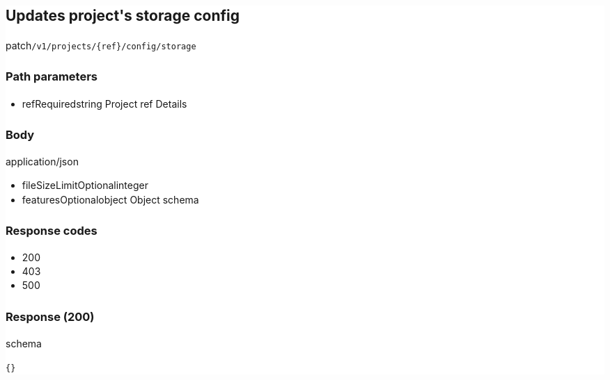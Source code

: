 ## Updates project's storage config
patch`/v1/projects/{ref}/config/storage`
### Path parameters
  * refRequiredstring
Project ref
Details


### Body
application/json
  * fileSizeLimitOptionalinteger
  * featuresOptionalobject
Object schema


### Response codes
  * 200
  * 403
  * 500


### Response (200)
schema
```
{}
```

